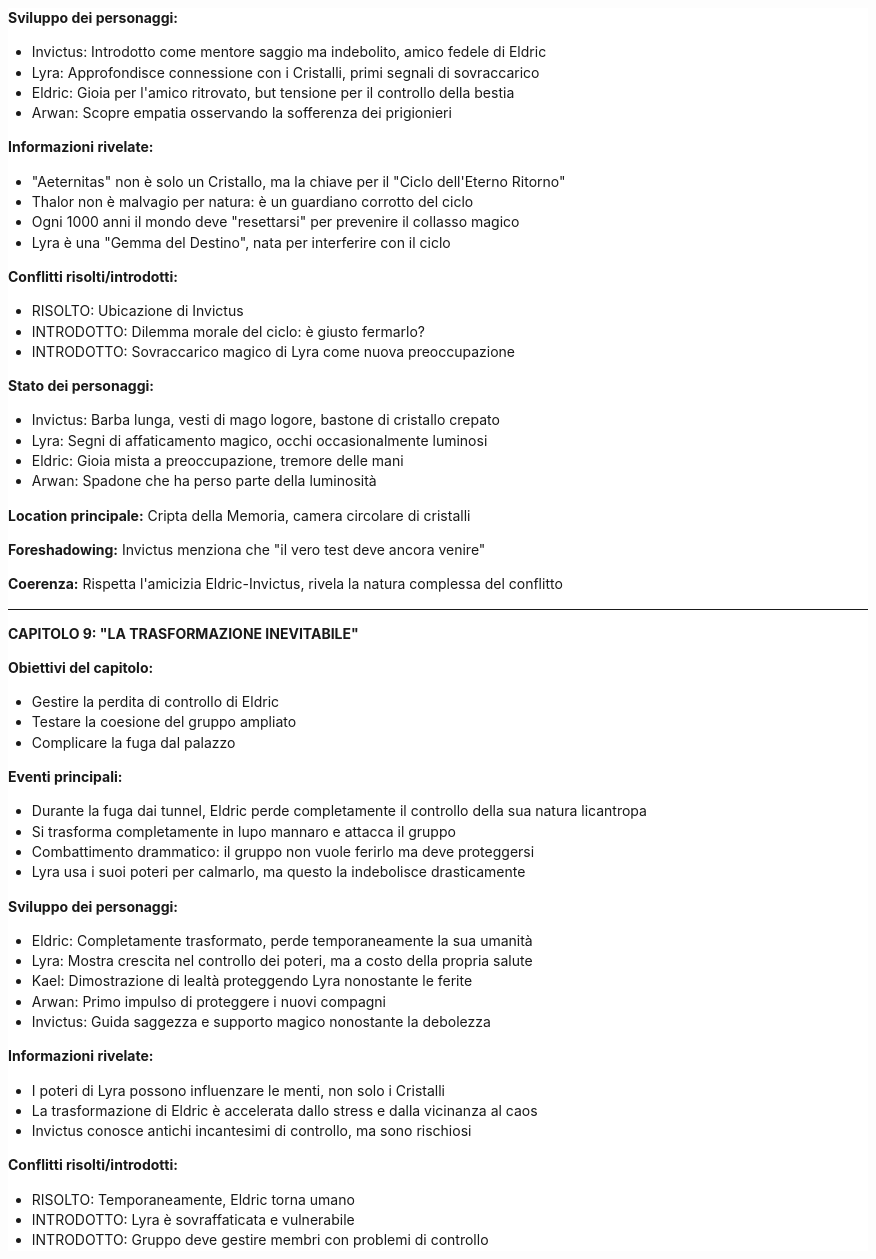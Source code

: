 **Sviluppo dei personaggi:**
- Invictus: Introdotto come mentore saggio ma indebolito, amico fedele di Eldric
- Lyra: Approfondisce connessione con i Cristalli, primi segnali di sovraccarico
- Eldric: Gioia per l'amico ritrovato, but tensione per il controllo della bestia
- Arwan: Scopre empatia osservando la sofferenza dei prigionieri

**Informazioni rivelate:**
- "Aeternitas" non è solo un Cristallo, ma la chiave per il "Ciclo dell'Eterno Ritorno"
- Thalor non è malvagio per natura: è un guardiano corrotto del ciclo
- Ogni 1000 anni il mondo deve "resettarsi" per prevenire il collasso magico
- Lyra è una "Gemma del Destino", nata per interferire con il ciclo

**Conflitti risolti/introdotti:**
- RISOLTO: Ubicazione di Invictus
- INTRODOTTO: Dilemma morale del ciclo: è giusto fermarlo?
- INTRODOTTO: Sovraccarico magico di Lyra come nuova preoccupazione

**Stato dei personaggi:**
- Invictus: Barba lunga, vesti di mago logore, bastone di cristallo crepato
- Lyra: Segni di affaticamento magico, occhi occasionalmente luminosi
- Eldric: Gioia mista a preoccupazione, tremore delle mani
- Arwan: Spadone che ha perso parte della luminosità

**Location principale:** Cripta della Memoria, camera circolare di cristalli

**Foreshadowing:** Invictus menziona che "il vero test deve ancora venire"

**Coerenza:** Rispetta l'amicizia Eldric-Invictus, rivela la natura complessa del conflitto

---

**CAPITOLO 9: "LA TRASFORMAZIONE INEVITABILE"**

**Obiettivi del capitolo:**
- Gestire la perdita di controllo di Eldric
- Testare la coesione del gruppo ampliato
- Complicare la fuga dal palazzo

**Eventi principali:**
- Durante la fuga dai tunnel, Eldric perde completamente il controllo della sua natura licantropa
- Si trasforma completamente in lupo mannaro e attacca il gruppo
- Combattimento drammatico: il gruppo non vuole ferirlo ma deve proteggersi
- Lyra usa i suoi poteri per calmarlo, ma questo la indebolisce drasticamente

**Sviluppo dei personaggi:**
- Eldric: Completamente trasformato, perde temporaneamente la sua umanità
- Lyra: Mostra crescita nel controllo dei poteri, ma a costo della propria salute
- Kael: Dimostrazione di lealtà proteggendo Lyra nonostante le ferite
- Arwan: Primo impulso di proteggere i nuovi compagni
- Invictus: Guida saggezza e supporto magico nonostante la debolezza

**Informazioni rivelate:**
- I poteri di Lyra possono influenzare le menti, non solo i Cristalli
- La trasformazione di Eldric è accelerata dallo stress e dalla vicinanza al caos
- Invictus conosce antichi incantesimi di controllo, ma sono rischiosi

**Conflitti risolti/introdotti:**
- RISOLTO: Temporaneamente, Eldric torna umano
- INTRODOTTO: Lyra è sovraffaticata e vulnerabile
- INTRODOTTO: Gruppo deve gestire membri con problemi di controllo
